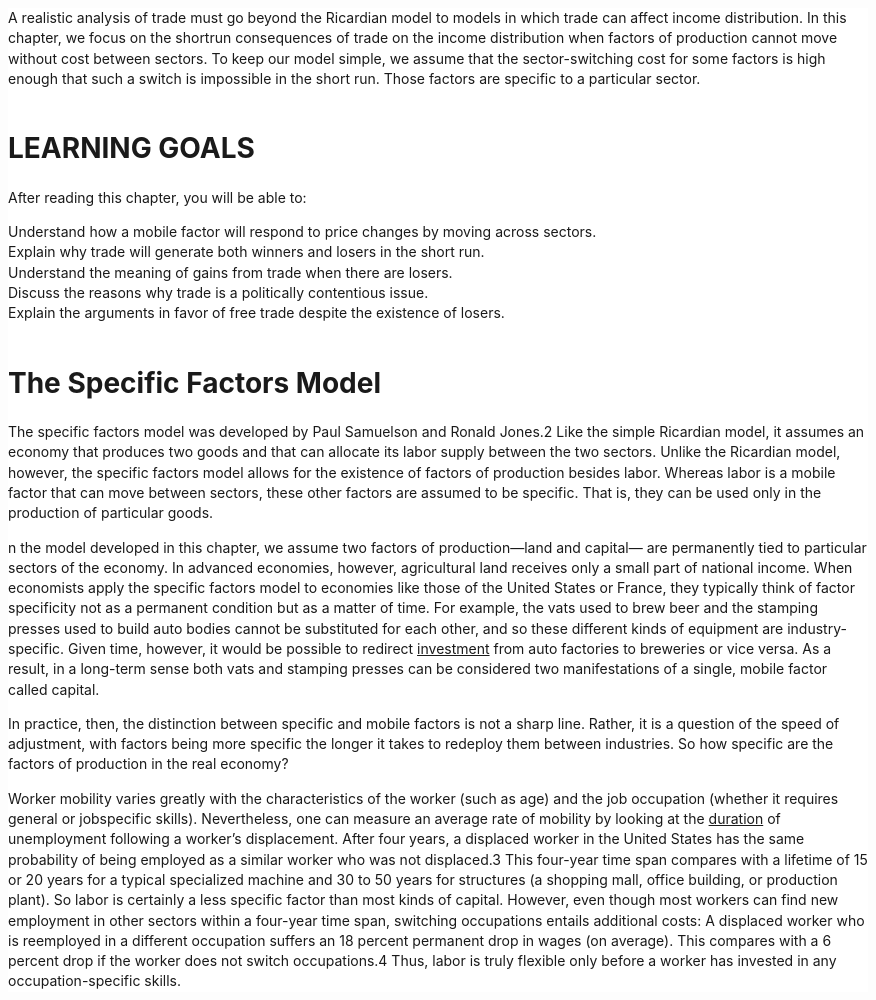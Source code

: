 A realistic analysis of trade must go beyond the Ricardian model to models in which trade can affect income distribution. In this chapter, we focus on the shortrun consequences of trade on the income distribution when factors of production cannot move without cost between sectors. To keep our model simple, we assume that the sector-switching cost for some factors is high enough that such a switch is impossible in the short run. Those factors are specific to a particular sector.  

# LEARNING GOALS  

After reading this chapter, you will be able to:  

Understand how a mobile factor will respond to price changes by moving across sectors.   
Explain why trade will generate both winners and losers in the short run.   
Understand the meaning of gains from trade when there are losers.   
Discuss the reasons why trade is a politically contentious issue.   
Explain the arguments in favor of free trade despite the existence of losers.  

# The Specific Factors Model  

The specific factors model was developed by Paul Samuelson and Ronald Jones.2 Like the simple Ricardian model, it assumes an economy that produces two goods and that can allocate its labor supply between the two sectors. Unlike the Ricardian model, however, the specific factors model allows for the existence of factors of production besides labor. Whereas labor is a mobile factor that can move between sectors, these other factors are assumed to be specific. That is, they can be used only in the production of particular goods.  

n the model developed in this chapter, we assume two factors of production—land and capital— are permanently tied to particular sectors of the economy. In advanced economies, however, agricultural land receives only a small part of national income. When economists apply the specific factors model to economies like those of the United States or France, they typically think of factor specificity not as a permanent condition but as a matter of time. For example, the vats used to brew beer and the stamping presses used to build auto bodies cannot be substituted for each other, and so these different kinds of equipment are industry-specific. Given time, however, it would be possible to redirect [investment](../../../Advanced%20Investments/An%20Asset%20Allocation%20Primer.md) from auto factories to breweries or vice versa. As a result, in a long-term sense both vats and stamping presses can be considered two manifestations of a single, mobile factor called capital.  

In practice, then, the distinction between specific and mobile factors is not a sharp line. Rather, it is a question of the speed of adjustment, with factors being more specific the longer it takes to redeploy them between industries. So how specific are the factors of production in the real economy?  

Worker mobility varies greatly with the characteristics of the worker (such as age) and the job occupation (whether it requires general or jobspecific skills). Nevertheless, one can measure an average rate of mobility by looking at the [duration](../../../Financial%20Markets/Fixed%20Income%20Securities%20Tools%20for%20Today's%20Markets/Chapter%205/Key%20Rates%20O1s%20Durations%20and%20Hedging.md) of unemployment following a worker’s displacement. After four years, a displaced worker in the United States has the same probability of being employed as a similar worker who was not displaced.3 This four-year time span compares with a lifetime of 15 or 20 years for a typical specialized machine and 30 to 50 years for structures (a shopping mall, office building, or production plant). So labor is certainly a less specific factor than most kinds of capital. However, even though most workers can find new employment in other sectors within a four-year time span, switching occupations entails additional costs: A displaced worker who is reemployed in a different occupation suffers an 18 percent permanent drop in wages (on average). This compares with a 6 percent drop if the worker does not switch occupations.4 Thus, labor is truly flexible only before a worker has invested in any occupation-specific skills.  
